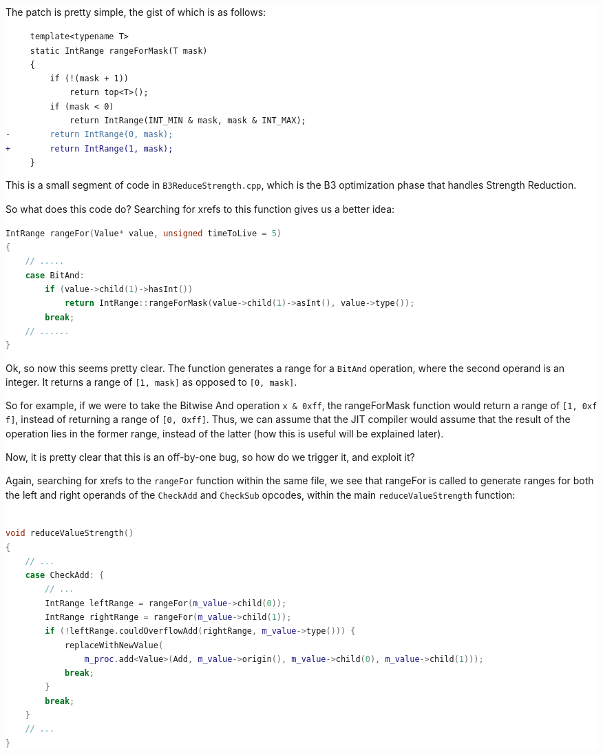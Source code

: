 The patch is pretty simple, the gist of which is as follows:

```diff
     template<typename T>
     static IntRange rangeForMask(T mask)
     {
         if (!(mask + 1))
             return top<T>();
         if (mask < 0)
             return IntRange(INT_MIN & mask, mask & INT_MAX);
-        return IntRange(0, mask);
+        return IntRange(1, mask);
     }

```

This is a small segment of code in `B3ReduceStrength.cpp`, which is the B3 optimization phase that handles Strength Reduction.

So what does this code do? Searching for xrefs to this function gives us a better idea:

```cpp
IntRange rangeFor(Value* value, unsigned timeToLive = 5)
{
    // .....
    case BitAnd:
        if (value->child(1)->hasInt())
            return IntRange::rangeForMask(value->child(1)->asInt(), value->type());
        break;
    // ......
}
```

Ok, so now this seems pretty clear. The function generates a range for a `BitAnd` operation, where the second operand is an integer. It returns a range of `[1, mask]` as opposed to `[0, mask]`.

So for example, if we were to take the Bitwise And operation `x & 0xff`, the rangeForMask function would return a range of `[1, 0xff]`, instead of returning a range of `[0, 0xff]`. Thus, we can assume that the JIT compiler would assume that the result of the operation lies in the former range, instead of the latter (how this is useful will be explained later).

Now, it is pretty clear that this is an off-by-one bug, so how do we trigger it, and exploit it?

Again, searching for xrefs to the `rangeFor` function within the same file, we see that rangeFor is called to generate ranges for both the left and right operands of the `CheckAdd` and `CheckSub` opcodes, within the main `reduceValueStrength` function:

```cpp

void reduceValueStrength()
{
    // ...
    case CheckAdd: {
        // ...
        IntRange leftRange = rangeFor(m_value->child(0));
        IntRange rightRange = rangeFor(m_value->child(1));
        if (!leftRange.couldOverflowAdd(rightRange, m_value->type())) {
            replaceWithNewValue(
                m_proc.add<Value>(Add, m_value->origin(), m_value->child(0), m_value->child(1)));
            break;
        }
        break;
    }
    // ...
}
```
